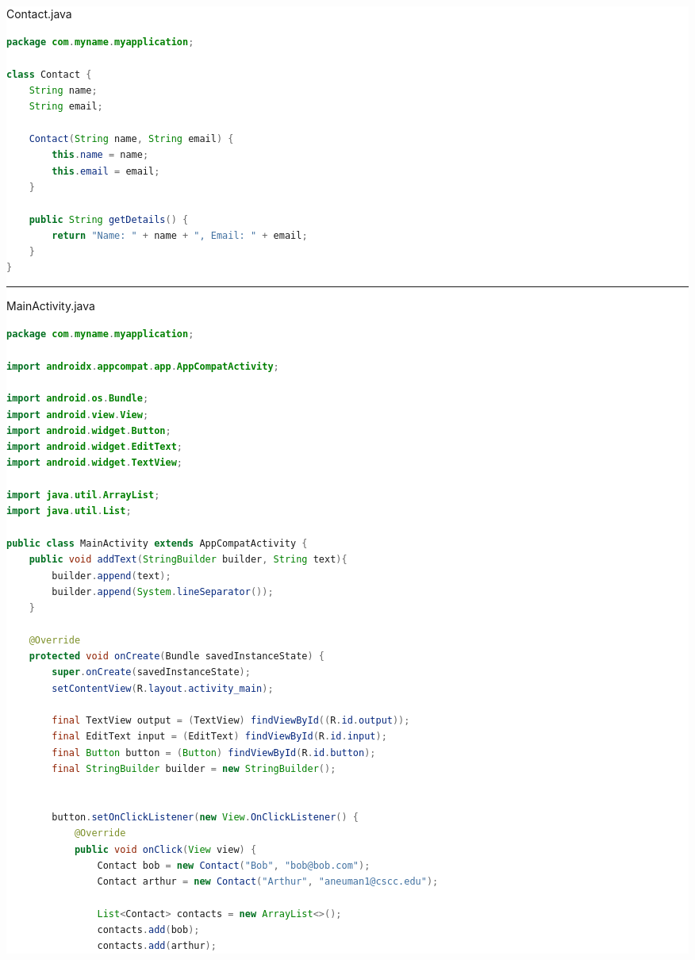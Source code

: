 
Contact.java

``` java
package com.myname.myapplication;

class Contact {
    String name;
    String email;

    Contact(String name, String email) {
        this.name = name;
        this.email = email;
    }

    public String getDetails() {
        return "Name: " + name + ", Email: " + email;
    }
}
```

---

MainActivity.java

``` java
package com.myname.myapplication;

import androidx.appcompat.app.AppCompatActivity;

import android.os.Bundle;
import android.view.View;
import android.widget.Button;
import android.widget.EditText;
import android.widget.TextView;

import java.util.ArrayList;
import java.util.List;

public class MainActivity extends AppCompatActivity {
    public void addText(StringBuilder builder, String text){
        builder.append(text);
        builder.append(System.lineSeparator());
    }

    @Override
    protected void onCreate(Bundle savedInstanceState) {
        super.onCreate(savedInstanceState);
        setContentView(R.layout.activity_main);

        final TextView output = (TextView) findViewById((R.id.output));
        final EditText input = (EditText) findViewById(R.id.input);
        final Button button = (Button) findViewById(R.id.button);
        final StringBuilder builder = new StringBuilder();


        button.setOnClickListener(new View.OnClickListener() {
            @Override
            public void onClick(View view) {
                Contact bob = new Contact("Bob", "bob@bob.com");
                Contact arthur = new Contact("Arthur", "aneuman1@cscc.edu");

                List<Contact> contacts = new ArrayList<>();
                contacts.add(bob);
                contacts.add(arthur);

```